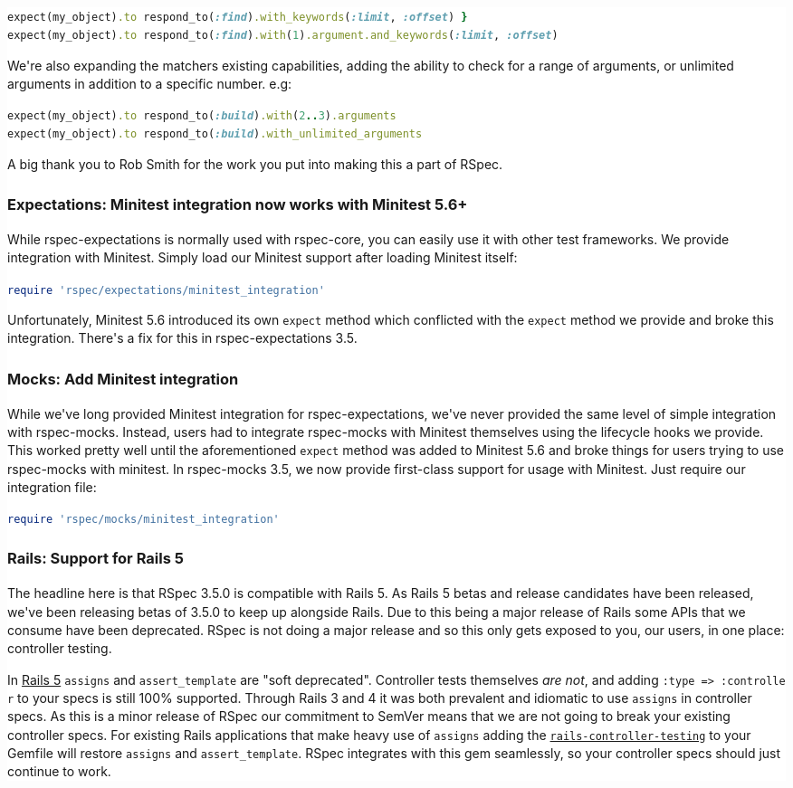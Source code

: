 ~~~ ruby
expect(my_object).to respond_to(:find).with_keywords(:limit, :offset) }
expect(my_object).to respond_to(:find).with(1).argument.and_keywords(:limit, :offset)
~~~

 We're also expanding the matchers existing capabilities, adding the ability
 to check for a range of arguments, or unlimited arguments in addition to a specific
 number. e.g:

~~~ ruby
expect(my_object).to respond_to(:build).with(2..3).arguments
expect(my_object).to respond_to(:build).with_unlimited_arguments
~~~

A big thank you to Rob Smith for the work you put into making this a part of RSpec.

### Expectations: Minitest integration now works with Minitest 5.6+

While rspec-expectations is normally used with rspec-core, you can easily use it
with other test frameworks.  We provide integration with Minitest.  Simply load
our Minitest support after loading Minitest itself:

~~~ ruby
require 'rspec/expectations/minitest_integration'
~~~

Unfortunately, Minitest 5.6 introduced its own `expect` method which conflicted with
the `expect` method we provide and broke this integration. There's a fix for this in
rspec-expectations 3.5.

### Mocks: Add Minitest integration

While we've long provided Minitest integration for rspec-expectations, we've never
provided the same level of simple integration with rspec-mocks. Instead, users had
to integrate rspec-mocks with Minitest themselves using the lifecycle hooks we provide.
This worked pretty well until the aforementioned `expect` method was added to Minitest 5.6
and broke things for users trying to use rspec-mocks with minitest. In rspec-mocks 3.5,
we now provide first-class support for usage with Minitest.  Just require our integration
file:

~~~ ruby
require 'rspec/mocks/minitest_integration'
~~~

### Rails: Support for Rails 5

The headline here is that RSpec 3.5.0 is compatible with Rails 5. As Rails 5
betas and release candidates have been released, we've been releasing betas of
3.5.0 to keep up alongside Rails. Due to this being a major release of Rails
some APIs that we consume have been deprecated. RSpec is not doing a major
release and so  this only gets exposed to you, our users, in one place:
controller testing.

In [Rails 5](https://github.com/rails/rails/issues/18950) `assigns` and
`assert_template` are "soft deprecated". Controller tests themselves *are not*,
and adding `:type => :controller` to your specs is still 100% supported.
Through Rails 3 and 4 it was both prevalent and idiomatic to use `assigns` in
controller specs. As this is a minor release of RSpec our commitment to SemVer
means that we are not going to break your existing controller specs. For
existing Rails applications that make heavy use of `assigns` adding the
[`rails-controller-testing`](https://github.com/rails/rails-controller-testing)
to your Gemfile will restore `assigns` and `assert_template`. RSpec integrates
with this gem seamlessly, so your controller specs should just continue to work.
